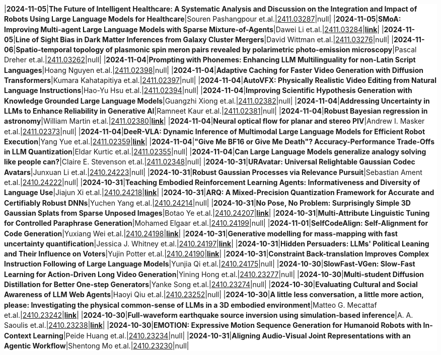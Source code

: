 |**2024-11-05**|**The Future of Intelligent Healthcare: A Systematic Analysis and Discussion on the Integration and Impact of Robots Using Large Language Models for Healthcare**|Souren Pashangpour et.al.|[2411.03287](http://arxiv.org/abs/2411.03287)|null|
|**2024-11-05**|**SMoA: Improving Multi-agent Large Language Models with Sparse Mixture-of-Agents**|Dawei Li et.al.|[2411.03284](http://arxiv.org/abs/2411.03284)|**[link](https://github.com/david-li0406/smoa)**|
|**2024-11-05**|**Line of Sight Bias in Dark Matter Inferences from Galaxy Cluster Mergers**|David Wittman et.al.|[2411.03276](http://arxiv.org/abs/2411.03276)|null|
|**2024-11-06**|**Spatio-temporal topology of plasmonic spin meron pairs revealed by polarimetric photo-emission microscopy**|Pascal Dreher et.al.|[2411.03262](http://arxiv.org/abs/2411.03262)|null|
|**2024-11-04**|**Prompting with Phonemes: Enhancing LLM Multilinguality for non-Latin Script Languages**|Hoang Nguyen et.al.|[2411.02398](http://arxiv.org/abs/2411.02398)|null|
|**2024-11-04**|**Adaptive Caching for Faster Video Generation with Diffusion Transformers**|Kumara Kahatapitiya et.al.|[2411.02397](http://arxiv.org/abs/2411.02397)|null|
|**2024-11-04**|**AutoVFX: Physically Realistic Video Editing from Natural Language Instructions**|Hao-Yu Hsu et.al.|[2411.02394](http://arxiv.org/abs/2411.02394)|null|
|**2024-11-04**|**Improving Scientific Hypothesis Generation with Knowledge Grounded Large Language Models**|Guangzhi Xiong et.al.|[2411.02382](http://arxiv.org/abs/2411.02382)|null|
|**2024-11-04**|**Addressing Uncertainty in LLMs to Enhance Reliability in Generative AI**|Ramneet Kaur et.al.|[2411.02381](http://arxiv.org/abs/2411.02381)|null|
|**2024-11-04**|**Robust Bayesian regression in astronomy**|William Martin et.al.|[2411.02380](http://arxiv.org/abs/2411.02380)|**[link](https://github.com/wm1995/tcup)**|
|**2024-11-04**|**Neural optical flow for planar and stereo PIV**|Andrew I. Masker et.al.|[2411.02373](http://arxiv.org/abs/2411.02373)|null|
|**2024-11-04**|**DeeR-VLA: Dynamic Inference of Multimodal Large Language Models for Efficient Robot Execution**|Yang Yue et.al.|[2411.02359](http://arxiv.org/abs/2411.02359)|**[link](https://github.com/yueyang130/deer-vla)**|
|**2024-11-04**|**"Give Me BF16 or Give Me Death"? Accuracy-Performance Trade-Offs in LLM Quantization**|Eldar Kurtic et.al.|[2411.02355](http://arxiv.org/abs/2411.02355)|null|
|**2024-11-04**|**Can Large Language Models generalize analogy solving like people can?**|Claire E. Stevenson et.al.|[2411.02348](http://arxiv.org/abs/2411.02348)|null|
|**2024-10-31**|**URAvatar: Universal Relightable Gaussian Codec Avatars**|Junxuan Li et.al.|[2410.24223](http://arxiv.org/abs/2410.24223)|null|
|**2024-10-31**|**Robust Gaussian Processes via Relevance Pursuit**|Sebastian Ament et.al.|[2410.24222](http://arxiv.org/abs/2410.24222)|null|
|**2024-10-31**|**Teaching Embodied Reinforcement Learning Agents: Informativeness and Diversity of Language Use**|Jiajun Xi et.al.|[2410.24218](http://arxiv.org/abs/2410.24218)|**[link](https://github.com/sled-group/teachable_rl)**|
|**2024-10-31**|**ARQ: A Mixed-Precision Quantization Framework for Accurate and Certifiably Robust DNNs**|Yuchen Yang et.al.|[2410.24214](http://arxiv.org/abs/2410.24214)|null|
|**2024-10-31**|**No Pose, No Problem: Surprisingly Simple 3D Gaussian Splats from Sparse Unposed Images**|Botao Ye et.al.|[2410.24207](http://arxiv.org/abs/2410.24207)|**[link](https://github.com/cvg/NoPoSplat)**|
|**2024-10-31**|**Multi-Attribute Linguistic Tuning for Controlled Paraphrase Generation**|Mohamed Elgaar et.al.|[2410.24199](http://arxiv.org/abs/2410.24199)|null|
|**2024-11-01**|**SelfCodeAlign: Self-Alignment for Code Generation**|Yuxiang Wei et.al.|[2410.24198](http://arxiv.org/abs/2410.24198)|**[link](https://github.com/bigcode-project/selfcodealign)**|
|**2024-10-31**|**Generative modelling for mass-mapping with fast uncertainty quantification**|Jessica J. Whitney et.al.|[2410.24197](http://arxiv.org/abs/2410.24197)|**[link](https://github.com/astro-informatics/rcGAN)**|
|**2024-10-31**|**Hidden Persuaders: LLMs' Political Leaning and Their Influence on Voters**|Yujin Potter et.al.|[2410.24190](http://arxiv.org/abs/2410.24190)|**[link](https://github.com/sunblaze-ucb/political_leaning_RepE)**|
|**2024-10-31**|**Constraint Back-translation Improves Complex Instruction Following of Large Language Models**|Yunjia Qi et.al.|[2410.24175](http://arxiv.org/abs/2410.24175)|null|
|**2024-10-30**|**SlowFast-VGen: Slow-Fast Learning for Action-Driven Long Video Generation**|Yining Hong et.al.|[2410.23277](http://arxiv.org/abs/2410.23277)|null|
|**2024-10-30**|**Multi-student Diffusion Distillation for Better One-step Generators**|Yanke Song et.al.|[2410.23274](http://arxiv.org/abs/2410.23274)|null|
|**2024-10-30**|**Evaluating Cultural and Social Awareness of LLM Web Agents**|Haoyi Qiu et.al.|[2410.23252](http://arxiv.org/abs/2410.23252)|null|
|**2024-10-30**|**A little less conversation, a little more action, please: Investigating the physical common-sense of LLMs in a 3D embodied environment**|Matteo G. Mecattaf et.al.|[2410.23242](http://arxiv.org/abs/2410.23242)|**[link](https://github.com/kinds-of-intelligence-cfi/llm-aai)**|
|**2024-10-30**|**Full-waveform earthquake source inversion using simulation-based inference**|A. A. Saoulis et.al.|[2410.23238](http://arxiv.org/abs/2410.23238)|**[link](https://github.com/asaoulis/seismo-sbi)**|
|**2024-10-30**|**EMOTION: Expressive Motion Sequence Generation for Humanoid Robots with In-Context Learning**|Peide Huang et.al.|[2410.23234](http://arxiv.org/abs/2410.23234)|null|
|**2024-10-31**|**Aligning Audio-Visual Joint Representations with an Agentic Workflow**|Shentong Mo et.al.|[2410.23230](http://arxiv.org/abs/2410.23230)|null|